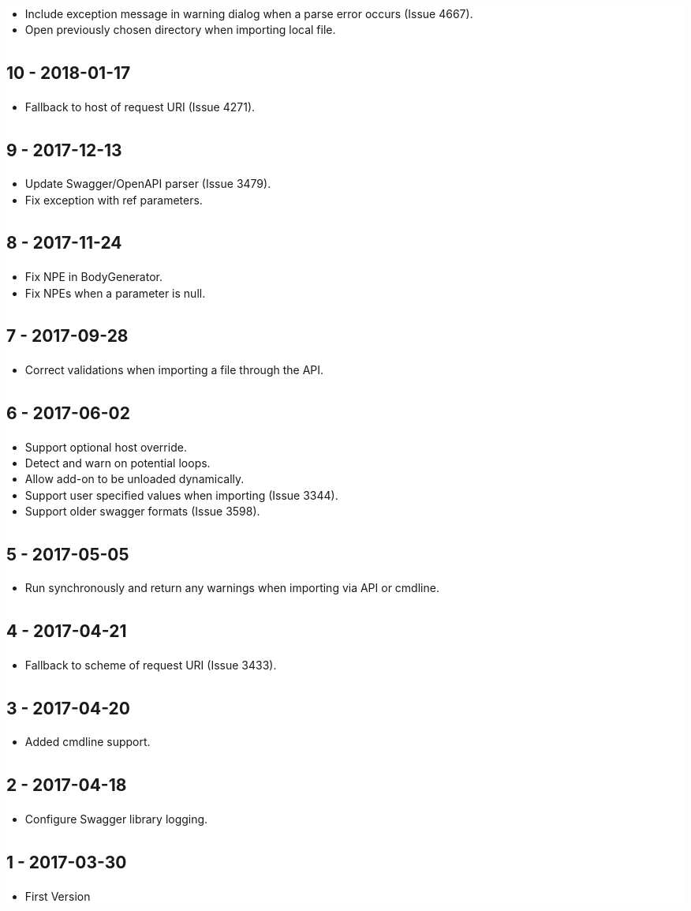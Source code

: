 - Include exception message in warning dialog when a parse error occurs (Issue 4667).
- Open previously chosen directory when importing local file.

## 10 - 2018-01-17

- Fallback to host of request URI (Issue 4271).

## 9 - 2017-12-13

- Update Swagger/OpenAPI parser (Issue 3479).
- Fix exception with ref parameters.

## 8 - 2017-11-24

- Fix NPE in BodyGenerator.
- Fix NPEs when a parameter is null.

## 7 - 2017-09-28

- Correct validations when importing a file through the API.

## 6 - 2017-06-02

- Support optional host override.
- Detect and warn on potential loops.
- Allow add-on to be unloaded dynamically.
- Support user specified values when importing (Issue 3344).
- Support older swagger formats (Issue 3598).

## 5 - 2017-05-05

- Run synchronously and return any warnings when importing via API or cmdline.

## 4 - 2017-04-21

- Fallback to scheme of request URI (Issue 3433).

## 3 - 2017-04-20

- Added cmdline support.

## 2 - 2017-04-18

- Configure Swagger library logging.

## 1 - 2017-03-30

- First Version

[45]: https://github.com/zaproxy/zap-extensions/releases/openapi-v45
[44]: https://github.com/zaproxy/zap-extensions/releases/openapi-v44
[43]: https://github.com/zaproxy/zap-extensions/releases/openapi-v43
[42]: https://github.com/zaproxy/zap-extensions/releases/openapi-v42
[41]: https://github.com/zaproxy/zap-extensions/releases/openapi-v41
[40]: https://github.com/zaproxy/zap-extensions/releases/openapi-v40
[39]: https://github.com/zaproxy/zap-extensions/releases/openapi-v39
[38]: https://github.com/zaproxy/zap-extensions/releases/openapi-v38
[37]: https://github.com/zaproxy/zap-extensions/releases/openapi-v37
[36]: https://github.com/zaproxy/zap-extensions/releases/openapi-v36
[35]: https://github.com/zaproxy/zap-extensions/releases/openapi-v35
[34]: https://github.com/zaproxy/zap-extensions/releases/openapi-v34
[33]: https://github.com/zaproxy/zap-extensions/releases/openapi-v33
[32]: https://github.com/zaproxy/zap-extensions/releases/openapi-v32
[31]: https://github.com/zaproxy/zap-extensions/releases/openapi-v31
[30]: https://github.com/zaproxy/zap-extensions/releases/openapi-v30
[29]: https://github.com/zaproxy/zap-extensions/releases/openapi-v29
[28]: https://github.com/zaproxy/zap-extensions/releases/openapi-v28
[27]: https://github.com/zaproxy/zap-extensions/releases/openapi-v27
[26]: https://github.com/zaproxy/zap-extensions/releases/openapi-v26
[25]: https://github.com/zaproxy/zap-extensions/releases/openapi-v25
[24]: https://github.com/zaproxy/zap-extensions/releases/openapi-v24
[23]: https://github.com/zaproxy/zap-extensions/releases/openapi-v23
[22]: https://github.com/zaproxy/zap-extensions/releases/openapi-v22
[21]: https://github.com/zaproxy/zap-extensions/releases/openapi-v21
[20]: https://github.com/zaproxy/zap-extensions/releases/openapi-v20
[19]: https://github.com/zaproxy/zap-extensions/releases/openapi-v19
[18]: https://github.com/zaproxy/zap-extensions/releases/openapi-v18
[17]: https://github.com/zaproxy/zap-extensions/releases/openapi-v17
[16]: https://github.com/zaproxy/zap-extensions/releases/openapi-v16
[15]: https://github.com/zaproxy/zap-extensions/releases/openapi-v15
[14]: https://github.com/zaproxy/zap-extensions/releases/openapi-v14
[13]: https://github.com/zaproxy/zap-extensions/releases/openapi-v13
